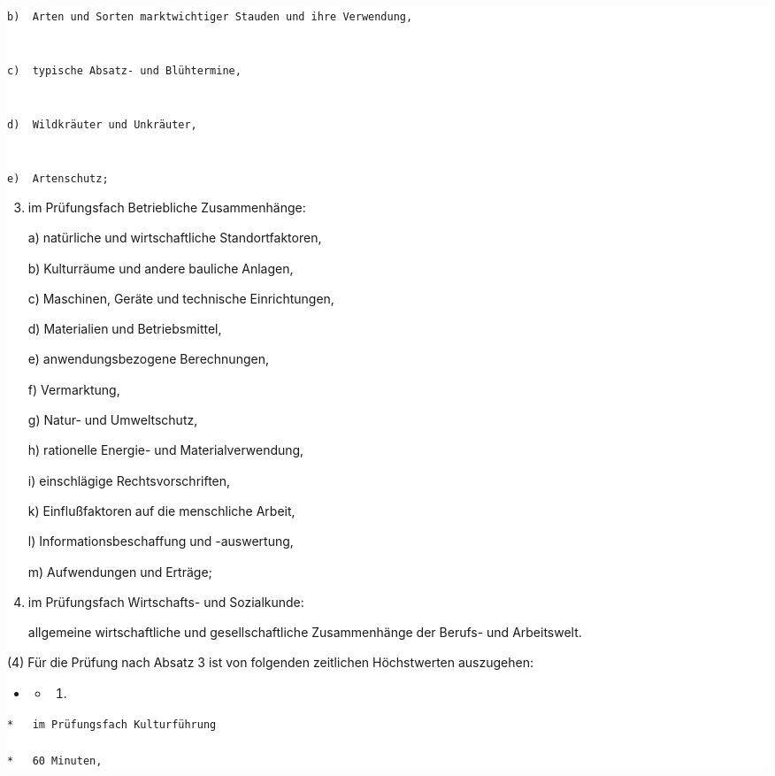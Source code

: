 
    b)  Arten und Sorten marktwichtiger Stauden und ihre Verwendung,


    c)  typische Absatz- und Blühtermine,


    d)  Wildkräuter und Unkräuter,


    e)  Artenschutz;





3.  im Prüfungsfach Betriebliche Zusammenhänge:

    a)  natürliche und wirtschaftliche Standortfaktoren,


    b)  Kulturräume und andere bauliche Anlagen,


    c)  Maschinen, Geräte und technische Einrichtungen,


    d)  Materialien und Betriebsmittel,


    e)  anwendungsbezogene Berechnungen,


    f)  Vermarktung,


    g)  Natur- und Umweltschutz,


    h)  rationelle Energie- und Materialverwendung,


    i)  einschlägige Rechtsvorschriften,


    k)  Einflußfaktoren auf die menschliche Arbeit,


    l)  Informationsbeschaffung und -auswertung,


    m)  Aufwendungen und Erträge;





4.  im Prüfungsfach Wirtschafts- und Sozialkunde:

    allgemeine wirtschaftliche und gesellschaftliche Zusammenhänge der
    Berufs- und Arbeitswelt.




(4) Für die Prüfung nach Absatz 3 ist von folgenden zeitlichen
Höchstwerten auszugehen:

*    *   1.

    *   im Prüfungsfach Kulturführung

    *   60 Minuten,
